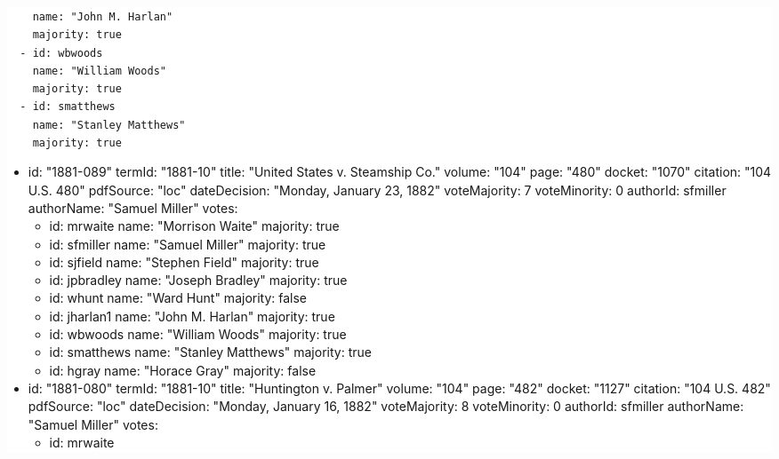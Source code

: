         name: "John M. Harlan"
        majority: true
      - id: wbwoods
        name: "William Woods"
        majority: true
      - id: smatthews
        name: "Stanley Matthews"
        majority: true
  - id: "1881-089"
    termId: "1881-10"
    title: "United States v. Steamship Co."
    volume: "104"
    page: "480"
    docket: "1070"
    citation: "104 U.S. 480"
    pdfSource: "loc"
    dateDecision: "Monday, January 23, 1882"
    voteMajority: 7
    voteMinority: 0
    authorId: sfmiller
    authorName: "Samuel Miller"
    votes:
      - id: mrwaite
        name: "Morrison Waite"
        majority: true
      - id: sfmiller
        name: "Samuel Miller"
        majority: true
      - id: sjfield
        name: "Stephen Field"
        majority: true
      - id: jpbradley
        name: "Joseph Bradley"
        majority: true
      - id: whunt
        name: "Ward Hunt"
        majority: false
      - id: jharlan1
        name: "John M. Harlan"
        majority: true
      - id: wbwoods
        name: "William Woods"
        majority: true
      - id: smatthews
        name: "Stanley Matthews"
        majority: true
      - id: hgray
        name: "Horace Gray"
        majority: false
  - id: "1881-080"
    termId: "1881-10"
    title: "Huntington v. Palmer"
    volume: "104"
    page: "482"
    docket: "1127"
    citation: "104 U.S. 482"
    pdfSource: "loc"
    dateDecision: "Monday, January 16, 1882"
    voteMajority: 8
    voteMinority: 0
    authorId: sfmiller
    authorName: "Samuel Miller"
    votes:
      - id: mrwaite
